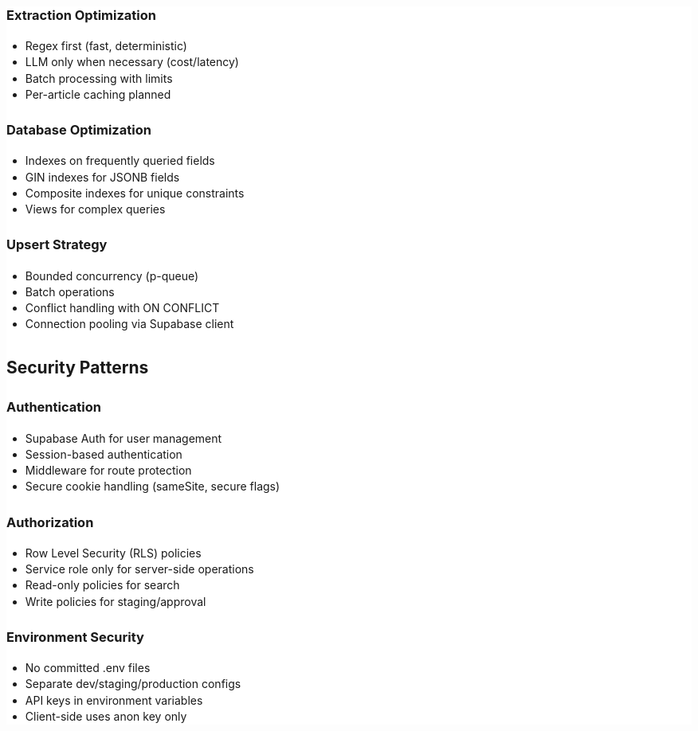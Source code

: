 ### Extraction Optimization
- Regex first (fast, deterministic)
- LLM only when necessary (cost/latency)
- Batch processing with limits
- Per-article caching planned

### Database Optimization
- Indexes on frequently queried fields
- GIN indexes for JSONB fields
- Composite indexes for unique constraints
- Views for complex queries

### Upsert Strategy
- Bounded concurrency (p-queue)
- Batch operations
- Conflict handling with ON CONFLICT
- Connection pooling via Supabase client

## Security Patterns

### Authentication
- Supabase Auth for user management
- Session-based authentication
- Middleware for route protection
- Secure cookie handling (sameSite, secure flags)

### Authorization
- Row Level Security (RLS) policies
- Service role only for server-side operations
- Read-only policies for search
- Write policies for staging/approval

### Environment Security
- No committed .env files
- Separate dev/staging/production configs
- API keys in environment variables
- Client-side uses anon key only
